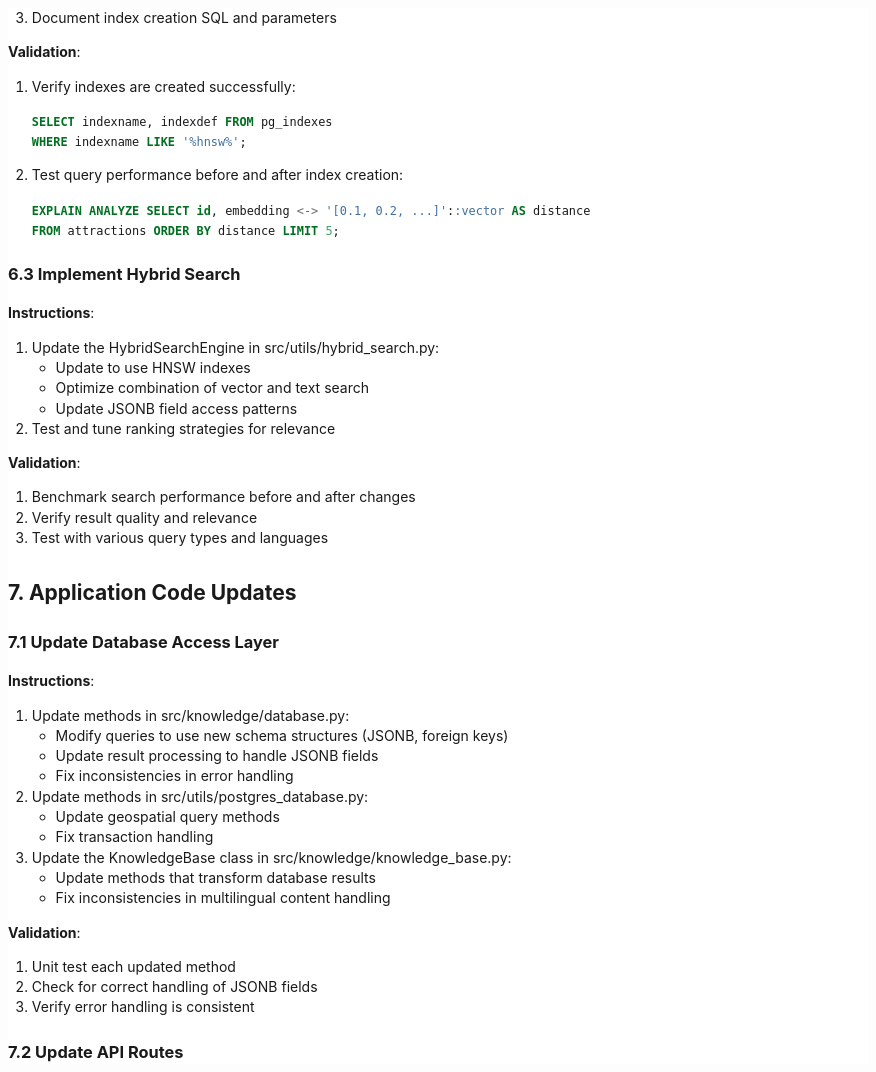 3. Document index creation SQL and parameters

**Validation**:

1. Verify indexes are created successfully:
   ```sql
   SELECT indexname, indexdef FROM pg_indexes
   WHERE indexname LIKE '%hnsw%';
   ```
2. Test query performance before and after index creation:
   ```sql
   EXPLAIN ANALYZE SELECT id, embedding <-> '[0.1, 0.2, ...]'::vector AS distance
   FROM attractions ORDER BY distance LIMIT 5;
   ```

### 6.3 Implement Hybrid Search

**Instructions**:

1. Update the HybridSearchEngine in src/utils/hybrid_search.py:
   - Update to use HNSW indexes
   - Optimize combination of vector and text search
   - Update JSONB field access patterns
2. Test and tune ranking strategies for relevance

**Validation**:

1. Benchmark search performance before and after changes
2. Verify result quality and relevance
3. Test with various query types and languages

## 7. Application Code Updates

### 7.1 Update Database Access Layer

**Instructions**:

1. Update methods in src/knowledge/database.py:
   - Modify queries to use new schema structures (JSONB, foreign keys)
   - Update result processing to handle JSONB fields
   - Fix inconsistencies in error handling
2. Update methods in src/utils/postgres_database.py:
   - Update geospatial query methods
   - Fix transaction handling
3. Update the KnowledgeBase class in src/knowledge/knowledge_base.py:
   - Update methods that transform database results
   - Fix inconsistencies in multilingual content handling

**Validation**:

1. Unit test each updated method
2. Check for correct handling of JSONB fields
3. Verify error handling is consistent

### 7.2 Update API Routes
